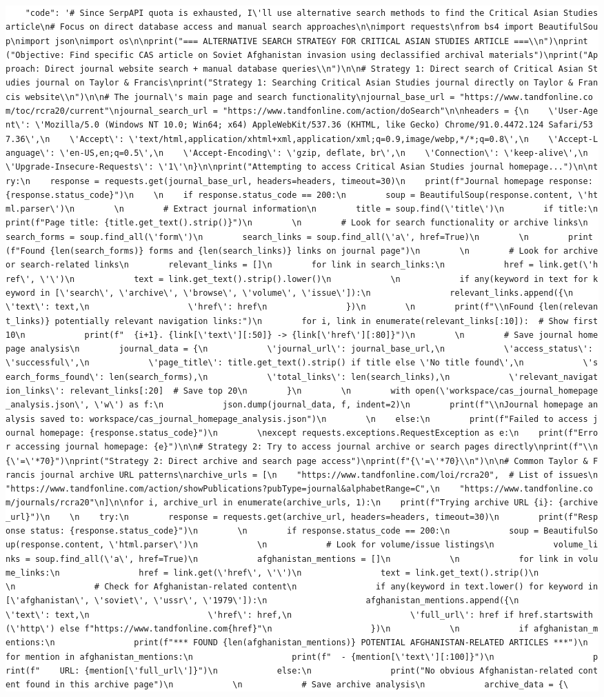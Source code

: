 ```
    "code": '# Since SerpAPI quota is exhausted, I\'ll use alternative search methods to find the Critical Asian Studies article\n# Focus on direct database access and manual search approaches\n\nimport requests\nfrom bs4 import BeautifulSoup\nimport json\nimport os\n\nprint("=== ALTERNATIVE SEARCH STRATEGY FOR CRITICAL ASIAN STUDIES ARTICLE ===\\n")\nprint("Objective: Find specific CAS article on Soviet Afghanistan invasion using declassified archival materials")\nprint("Approach: Direct journal website search + manual database queries\\n")\n\n# Strategy 1: Direct search of Critical Asian Studies journal on Taylor & Francis\nprint("Strategy 1: Searching Critical Asian Studies journal directly on Taylor & Francis website\\n")\n\n# The journal\'s main page and search functionality\njournal_base_url = "https://www.tandfonline.com/toc/rcra20/current"\njournal_search_url = "https://www.tandfonline.com/action/doSearch"\n\nheaders = {\n    \'User-Agent\': \'Mozilla/5.0 (Windows NT 10.0; Win64; x64) AppleWebKit/537.36 (KHTML, like Gecko) Chrome/91.0.4472.124 Safari/537.36\',\n    \'Accept\': \'text/html,application/xhtml+xml,application/xml;q=0.9,image/webp,*/*;q=0.8\',\n    \'Accept-Language\': \'en-US,en;q=0.5\',\n    \'Accept-Encoding\': \'gzip, deflate, br\',\n    \'Connection\': \'keep-alive\',\n    \'Upgrade-Insecure-Requests\': \'1\'\n}\n\nprint("Attempting to access Critical Asian Studies journal homepage...")\n\ntry:\n    response = requests.get(journal_base_url, headers=headers, timeout=30)\n    print(f"Journal homepage response: {response.status_code}")\n    \n    if response.status_code == 200:\n        soup = BeautifulSoup(response.content, \'html.parser\')\n        \n        # Extract journal information\n        title = soup.find(\'title\')\n        if title:\n            print(f"Page title: {title.get_text().strip()}")\n        \n        # Look for search functionality or archive links\n        search_forms = soup.find_all(\'form\')\n        search_links = soup.find_all(\'a\', href=True)\n        \n        print(f"Found {len(search_forms)} forms and {len(search_links)} links on journal page")\n        \n        # Look for archive or search-related links\n        relevant_links = []\n        for link in search_links:\n            href = link.get(\'href\', \'\')\n            text = link.get_text().strip().lower()\n            \n            if any(keyword in text for keyword in [\'search\', \'archive\', \'browse\', \'volume\', \'issue\']):\n                relevant_links.append({\n                    \'text\': text,\n                    \'href\': href\n                })\n        \n        print(f"\\nFound {len(relevant_links)} potentially relevant navigation links:")\n        for i, link in enumerate(relevant_links[:10]):  # Show first 10\n            print(f"  {i+1}. {link[\'text\'][:50]} -> {link[\'href\'][:80]}")\n        \n        # Save journal homepage analysis\n        journal_data = {\n            \'journal_url\': journal_base_url,\n            \'access_status\': \'successful\',\n            \'page_title\': title.get_text().strip() if title else \'No title found\',\n            \'search_forms_found\': len(search_forms),\n            \'total_links\': len(search_links),\n            \'relevant_navigation_links\': relevant_links[:20]  # Save top 20\n        }\n        \n        with open(\'workspace/cas_journal_homepage_analysis.json\', \'w\') as f:\n            json.dump(journal_data, f, indent=2)\n        print(f"\\nJournal homepage analysis saved to: workspace/cas_journal_homepage_analysis.json")\n        \n    else:\n        print(f"Failed to access journal homepage: {response.status_code}")\n        \nexcept requests.exceptions.RequestException as e:\n    print(f"Error accessing journal homepage: {e}")\n\n# Strategy 2: Try to access journal archive or search pages directly\nprint(f"\\n{\'=\'*70}")\nprint("Strategy 2: Direct archive and search page access")\nprint(f"{\'=\'*70}\\n")\n\n# Common Taylor & Francis journal archive URL patterns\narchive_urls = [\n    "https://www.tandfonline.com/loi/rcra20",  # List of issues\n    "https://www.tandfonline.com/action/showPublications?pubType=journal&alphabetRange=C",\n    "https://www.tandfonline.com/journals/rcra20"\n]\n\nfor i, archive_url in enumerate(archive_urls, 1):\n    print(f"Trying archive URL {i}: {archive_url}")\n    \n    try:\n        response = requests.get(archive_url, headers=headers, timeout=30)\n        print(f"Response status: {response.status_code}")\n        \n        if response.status_code == 200:\n            soup = BeautifulSoup(response.content, \'html.parser\')\n            \n            # Look for volume/issue listings\n            volume_links = soup.find_all(\'a\', href=True)\n            afghanistan_mentions = []\n            \n            for link in volume_links:\n                href = link.get(\'href\', \'\')\n                text = link.get_text().strip()\n                \n                # Check for Afghanistan-related content\n                if any(keyword in text.lower() for keyword in [\'afghanistan\', \'soviet\', \'ussr\', \'1979\']):\n                    afghanistan_mentions.append({\n                        \'text\': text,\n                        \'href\': href,\n                        \'full_url\': href if href.startswith(\'http\') else f"https://www.tandfonline.com{href}"\n                    })\n            \n            if afghanistan_mentions:\n                print(f"*** FOUND {len(afghanistan_mentions)} POTENTIAL AFGHANISTAN-RELATED ARTICLES ***")\n                for mention in afghanistan_mentions:\n                    print(f"  - {mention[\'text\'][:100]}")\n                    print(f"    URL: {mention[\'full_url\']}")\n            else:\n                print("No obvious Afghanistan-related content found in this archive page")\n            \n            # Save archive analysis\n            archive_data = {\
```